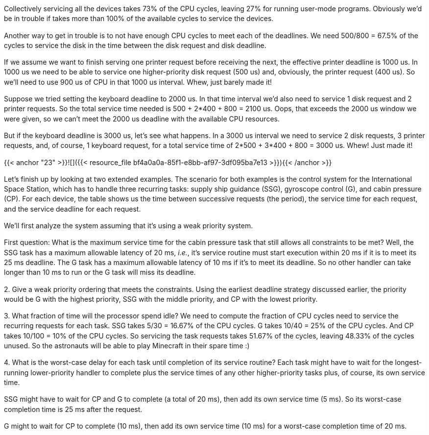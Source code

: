 Collectively servicing all the devices takes 73% of the CPU cycles, leaving 27% for running user-mode programs. Obviously we’d be in trouble if takes more than 100% of the available cycles to service the devices.

Another way to get in trouble is to not have enough CPU cycles to meet each of the deadlines. We need 500/800 = 67.5% of the cycles to service the disk in the time between the disk request and disk deadline.

If we assume we want to finish serving one printer request before receiving the next, the effective printer deadline is 1000 us. In 1000 us we need to be able to service one higher-priority disk request (500 us) and, obviously, the printer request (400 us). So we’ll need to use 900 us of CPU in that 1000 us interval. Whew, just barely made it!

Suppose we tried setting the keyboard deadline to 2000 us. In that time interval we’d also need to service 1 disk request and 2 printer requests. So the total service time needed is 500 + 2\*400 + 800 = 2100 us. Oops, that exceeds the 2000 us window we were given, so we can’t meet the 2000 us deadline with the available CPU resources.

But if the keyboard deadline is 3000 us, let’s see what happens. In a 3000 us interval we need to service 2 disk requests, 3 printer requests, and, of course, 1 keyboard request, for a total service time of 2\*500 + 3\*400 + 800 = 3000 us. Whew! Just made it!

{{< anchor "23" >}}![]({{< resource_file bf4a0a0a-85f1-e8bb-af97-3df095ba7e13 >}}){{< /anchor >}}

Let’s finish up by looking at two extended examples. The scenario for both examples is the control system for the International Space Station, which has to handle three recurring tasks: supply ship guidance (SSG), gyroscope control (G), and cabin pressure (CP). For each device, the table shows us the time between successive requests (the period), the service time for each request, and the service deadline for each request.

We’ll first analyze the system assuming that it’s using a weak priority system.

First question: What is the maximum service time for the cabin pressure task that still allows all constraints to be met? Well, the SSG task has a maximum allowable latency of 20 ms, _i.e._, it’s service routine must start execution within 20 ms if it is to meet its 25 ms deadline. The G task has a maximum allowable latency of 10 ms if it’s to meet its deadline. So no other handler can take longer than 10 ms to run or the G task will miss its deadline.

2\. Give a weak priority ordering that meets the constraints. Using the earliest deadline strategy discussed earlier, the priority would be G with the highest priority, SSG with the middle priority, and CP with the lowest priority.

3\. What fraction of time will the processor spend idle? We need to compute the fraction of CPU cycles need to service the recurring requests for each task. SSG takes 5/30 = 16.67% of the CPU cycles. G takes 10/40 = 25% of the CPU cycles. And CP takes 10/100 = 10% of the CPU cycles. So servicing the task requests takes 51.67% of the cycles, leaving 48.33% of the cycles unused. So the astronauts will be able to play Minecraft in their spare time :)

4\. What is the worst-case delay for each task until completion of its service routine? Each task might have to wait for the longest-running lower-priority handler to complete plus the service times of any other higher-priority tasks plus, of course, its own service time.

SSG might have to wait for CP and G to complete (a total of 20 ms), then add its own service time (5 ms). So its worst-case completion time is 25 ms after the request.

G might to wait for CP to complete (10 ms), then add its own service time (10 ms) for a worst-case completion time of 20 ms.
